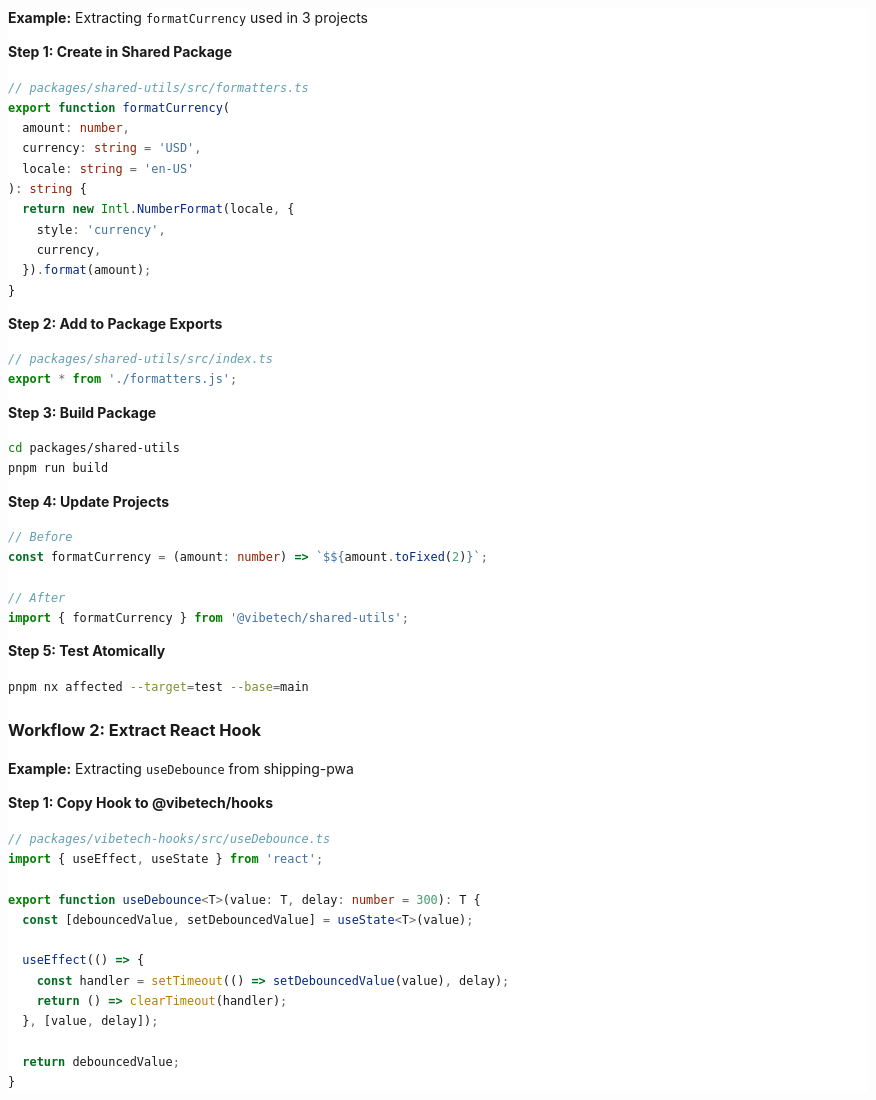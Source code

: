 **Example:** Extracting `formatCurrency` used in 3 projects

**Step 1: Create in Shared Package**
```typescript
// packages/shared-utils/src/formatters.ts
export function formatCurrency(
  amount: number,
  currency: string = 'USD',
  locale: string = 'en-US'
): string {
  return new Intl.NumberFormat(locale, {
    style: 'currency',
    currency,
  }).format(amount);
}
```

**Step 2: Add to Package Exports**
```typescript
// packages/shared-utils/src/index.ts
export * from './formatters.js';
```

**Step 3: Build Package**
```bash
cd packages/shared-utils
pnpm run build
```

**Step 4: Update Projects**
```typescript
// Before
const formatCurrency = (amount: number) => `$${amount.toFixed(2)}`;

// After
import { formatCurrency } from '@vibetech/shared-utils';
```

**Step 5: Test Atomically**
```bash
pnpm nx affected --target=test --base=main
```

### Workflow 2: Extract React Hook

**Example:** Extracting `useDebounce` from shipping-pwa

**Step 1: Copy Hook to @vibetech/hooks**
```typescript
// packages/vibetech-hooks/src/useDebounce.ts
import { useEffect, useState } from 'react';

export function useDebounce<T>(value: T, delay: number = 300): T {
  const [debouncedValue, setDebouncedValue] = useState<T>(value);

  useEffect(() => {
    const handler = setTimeout(() => setDebouncedValue(value), delay);
    return () => clearTimeout(handler);
  }, [value, delay]);

  return debouncedValue;
}
```
